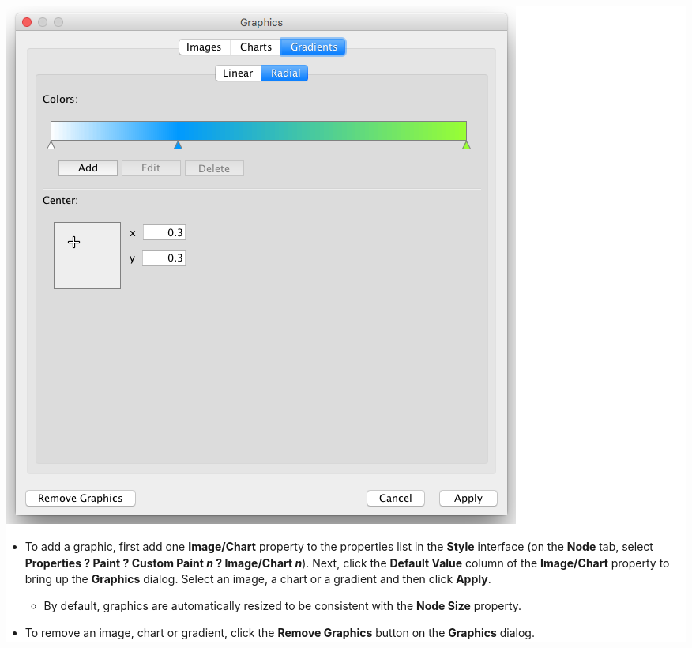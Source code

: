 ![RadialGradientEditor.png](Images/Styles/RadialGradientEditor.png)

-   To add a graphic, first add one **Image/Chart** property to the
    properties list in the **Style** interface (on the **Node** tab,
    select **Properties ? Paint ? Custom Paint *n* ? Image/Chart *n***).
    Next, click the **Default Value** column of the **Image/Chart**
    property to bring up the **Graphics** dialog. Select an image, a
    chart or a gradient and then click **Apply**.

    -   By default, graphics are automatically resized to be consistent
        with the **Node Size** property.

-   To remove an image, chart or gradient, click the **Remove Graphics**
    button on the **Graphics** dialog.
